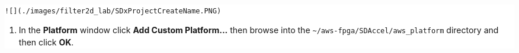 	![](./images/filter2d_lab/SDxProjectCreateName.PNG)

1. In the **Platform** window click **Add Custom Platform...** then browse into the ```~/aws-fpga/SDAccel/aws_platform``` directory and then click **OK**.
